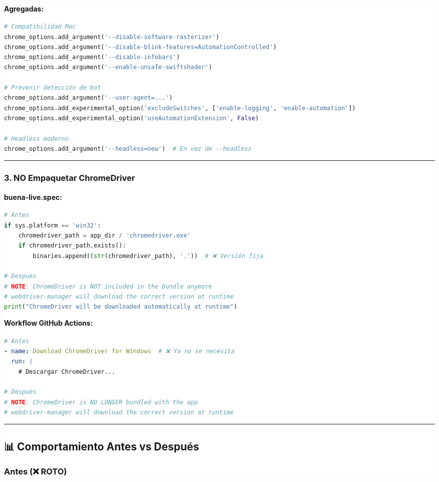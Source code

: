 **Agregadas:**
```python
# Compatibilidad Mac
chrome_options.add_argument('--disable-software-rasterizer')
chrome_options.add_argument('--disable-blink-features=AutomationControlled')
chrome_options.add_argument('--disable-infobars')
chrome_options.add_argument('--enable-unsafe-swiftshader')

# Prevenir detección de bot
chrome_options.add_argument('--user-agent=...')
chrome_options.add_experimental_option('excludeSwitches', ['enable-logging', 'enable-automation'])
chrome_options.add_experimental_option('useAutomationExtension', False)

# Headless moderno
chrome_options.add_argument('--headless=new')  # En vez de --headless
```

---

### 3. **NO Empaquetar ChromeDriver**

**buena-live.spec:**
```python
# Antes
if sys.platform == 'win32':
    chromedriver_path = app_dir / 'chromedriver.exe'
    if chromedriver_path.exists():
        binaries.append((str(chromedriver_path), '.'))  # ❌ Versión fija

# Después
# NOTE: ChromeDriver is NOT included in the bundle anymore
# webdriver-manager will download the correct version at runtime
print("ChromeDriver will be downloaded automatically at runtime")
```

**Workflow GitHub Actions:**
```yaml
# Antes
- name: Download ChromeDriver for Windows  # ❌ Ya no se necesita
  run: |
    # Descargar ChromeDriver...

# Después
# NOTE: ChromeDriver is NO LONGER bundled with the app
# webdriver-manager will download the correct version at runtime
```

---

## 📊 Comportamiento Antes vs Después

### Antes (❌ ROTO)
